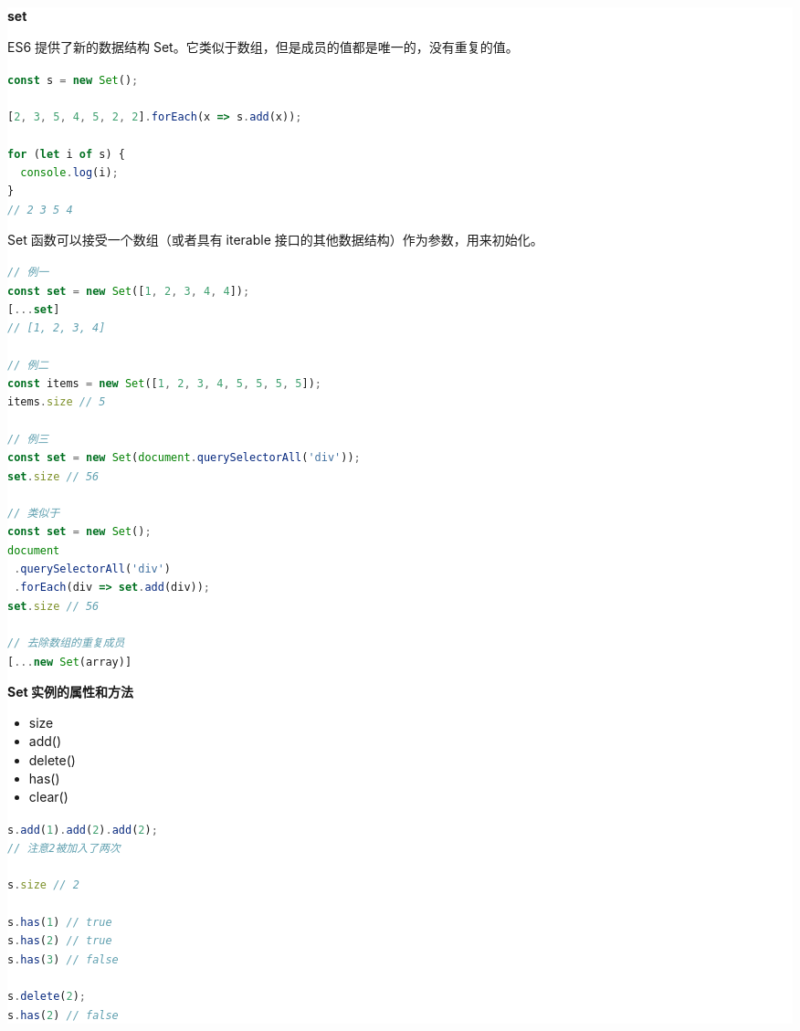 **set**

ES6 提供了新的数据结构 Set。它类似于数组，但是成员的值都是唯一的，没有重复的值。

```js
const s = new Set();

[2, 3, 5, 4, 5, 2, 2].forEach(x => s.add(x));

for (let i of s) {
  console.log(i);
}
// 2 3 5 4
```

Set 函数可以接受一个数组（或者具有 iterable 接口的其他数据结构）作为参数，用来初始化。

```js
// 例一
const set = new Set([1, 2, 3, 4, 4]);
[...set]
// [1, 2, 3, 4]

// 例二
const items = new Set([1, 2, 3, 4, 5, 5, 5, 5]);
items.size // 5

// 例三
const set = new Set(document.querySelectorAll('div'));
set.size // 56

// 类似于
const set = new Set();
document
 .querySelectorAll('div')
 .forEach(div => set.add(div));
set.size // 56

// 去除数组的重复成员
[...new Set(array)]
```

**Set 实例的属性和方法**

- size
- add()
- delete()
- has()
- clear()

```js
s.add(1).add(2).add(2);
// 注意2被加入了两次

s.size // 2

s.has(1) // true
s.has(2) // true
s.has(3) // false

s.delete(2);
s.has(2) // false
```


  [mySymbol]: 'Hello!'
  [Symbol('my_key')]: 1,